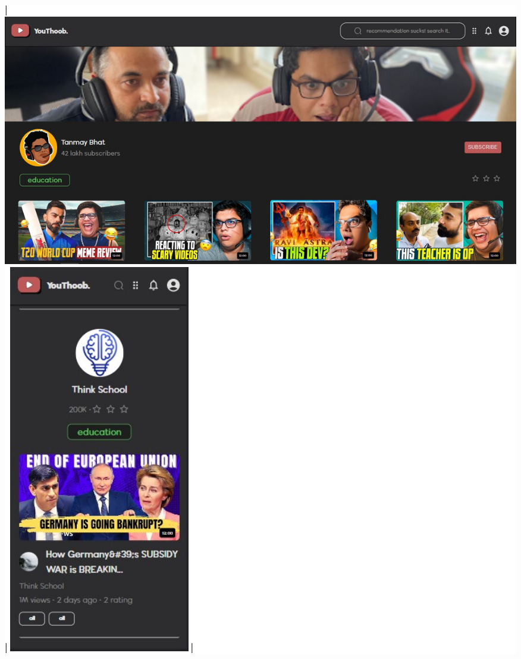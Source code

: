 | <img width="1604" alt="" src="src/assets/preview/yt4.jpg"> |  <img width="300" alt="" src="src/assets/preview/y4.jpg"> |
